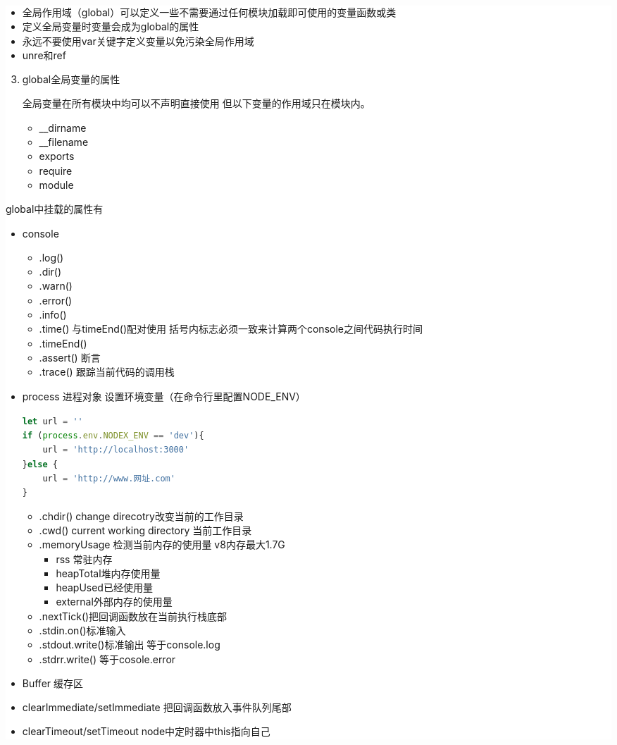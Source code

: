    - 全局作用域（global）可以定义一些不需要通过任何模块加载即可使用的变量函数或类
   - 定义全局变量时变量会成为global的属性
   - 永远不要使用var关键字定义变量以免污染全局作用域
   - unre和ref
   
3. global全局变量的属性

   全局变量在所有模块中均可以不声明直接使用 但以下变量的作用域只在模块内。

   - __dirname
   - __filename
   - exports
   - require
   - module

global中挂载的属性有

- console 

  - .log()
  - .dir()
  - .warn()
  - .error()
  - .info()
  - .time() 与timeEnd()配对使用 括号内标志必须一致来计算两个console之间代码执行时间
  - .timeEnd()
  - .assert() 断言
  - .trace() 跟踪当前代码的调用栈
  
 - process 进程对象 设置环境变量（在命令行里配置NODE_ENV）

   ```js
   let url = ''
   if (process.env.NODEX_ENV == 'dev'){
       url = 'http://localhost:3000'
   }else {
       url = 'http://www.网址.com'
   }
   ```

   - .chdir() change direcotry改变当前的工作目录
   - .cwd() current working directory 当前工作目录
   - .memoryUsage 检测当前内存的使用量 v8内存最大1.7G
     - rss 常驻内存
     - heapTotal堆内存使用量
     - heapUsed已经使用量
     - external外部内存的使用量
   - .nextTick()把回调函数放在当前执行栈底部
   - .stdin.on()标准输入
   - .stdout.write()标准输出 等于console.log
   - .stdrr.write() 等于cosole.error

 - Buffer 缓存区

 - clearImmediate/setImmediate 把回调函数放入事件队列尾部

 - clearTimeout/setTimeout node中定时器中this指向自己
